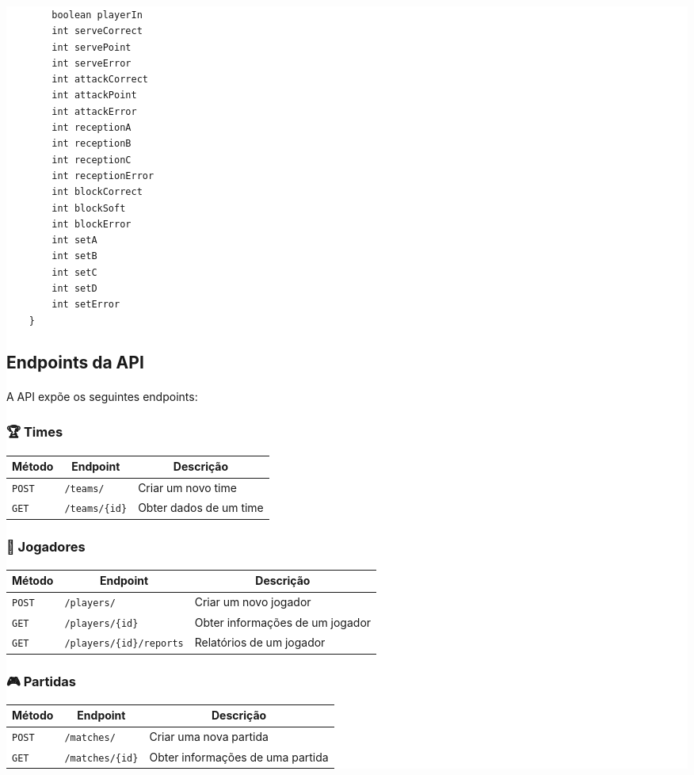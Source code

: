 ```mermaid
        boolean playerIn
        int serveCorrect
        int servePoint
        int serveError
        int attackCorrect
        int attackPoint
        int attackError
        int receptionA
        int receptionB
        int receptionC
        int receptionError
        int blockCorrect
        int blockSoft
        int blockError
        int setA
        int setB
        int setC
        int setD
        int setError
    }
```

## Endpoints da API

A API expõe os seguintes endpoints:

### 🏆 Times
| Método  | Endpoint        | Descrição                         |
|---------|----------------|-----------------------------------|
| `POST`  | `/teams/`       | Criar um novo time              |
| `GET`   | `/teams/{id}`   | Obter dados de um time          |

### 🏐 Jogadores
| Método  | Endpoint              | Descrição                        |
|---------|----------------------|--------------------------------|
| `POST`  | `/players/`          | Criar um novo jogador         |
| `GET`   | `/players/{id}`      | Obter informações de um jogador |
| `GET`   | `/players/{id}/reports` | Relatórios de um jogador |

### 🎮 Partidas
| Método  | Endpoint              | Descrição                        |
|---------|----------------------|--------------------------------|
| `POST`  | `/matches/`          | Criar uma nova partida         |
| `GET`   | `/matches/{id}`      | Obter informações de uma partida |
